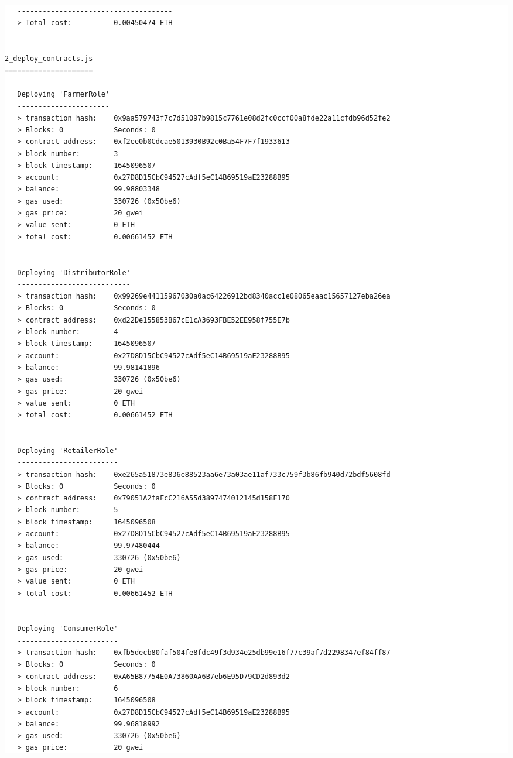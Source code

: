 ```
   -------------------------------------
   > Total cost:          0.00450474 ETH


2_deploy_contracts.js
=====================

   Deploying 'FarmerRole'
   ----------------------
   > transaction hash:    0x9aa579743f7c7d51097b9815c7761e08d2fc0ccf00a8fde22a11cfdb96d52fe2
   > Blocks: 0            Seconds: 0
   > contract address:    0xf2ee0b0Cdcae5013930B92c0Ba54F7F7f1933613
   > block number:        3
   > block timestamp:     1645096507
   > account:             0x27D8D15CbC94527cAdf5eC14B69519aE23288B95
   > balance:             99.98803348
   > gas used:            330726 (0x50be6)
   > gas price:           20 gwei
   > value sent:          0 ETH
   > total cost:          0.00661452 ETH


   Deploying 'DistributorRole'
   ---------------------------
   > transaction hash:    0x99269e44115967030a0ac64226912bd8340acc1e08065eaac15657127eba26ea
   > Blocks: 0            Seconds: 0
   > contract address:    0xd22De155853B67cE1cA3693FBE52EE958f755E7b
   > block number:        4
   > block timestamp:     1645096507
   > account:             0x27D8D15CbC94527cAdf5eC14B69519aE23288B95
   > balance:             99.98141896
   > gas used:            330726 (0x50be6)
   > gas price:           20 gwei
   > value sent:          0 ETH
   > total cost:          0.00661452 ETH


   Deploying 'RetailerRole'
   ------------------------
   > transaction hash:    0xe265a51873e836e88523aa6e73a03ae11af733c759f3b86fb940d72bdf5608fd
   > Blocks: 0            Seconds: 0
   > contract address:    0x79051A2faFcC216A55d3897474012145d158F170
   > block number:        5
   > block timestamp:     1645096508
   > account:             0x27D8D15CbC94527cAdf5eC14B69519aE23288B95
   > balance:             99.97480444
   > gas used:            330726 (0x50be6)
   > gas price:           20 gwei
   > value sent:          0 ETH
   > total cost:          0.00661452 ETH


   Deploying 'ConsumerRole'
   ------------------------
   > transaction hash:    0xfb5decb80faf504fe8fdc49f3d934e25db99e16f77c39af7d2298347ef84ff87
   > Blocks: 0            Seconds: 0
   > contract address:    0xA65B87754E0A73860AA6B7eb6E95D79CD2d893d2
   > block number:        6
   > block timestamp:     1645096508
   > account:             0x27D8D15CbC94527cAdf5eC14B69519aE23288B95
   > balance:             99.96818992
   > gas used:            330726 (0x50be6)
   > gas price:           20 gwei
```
